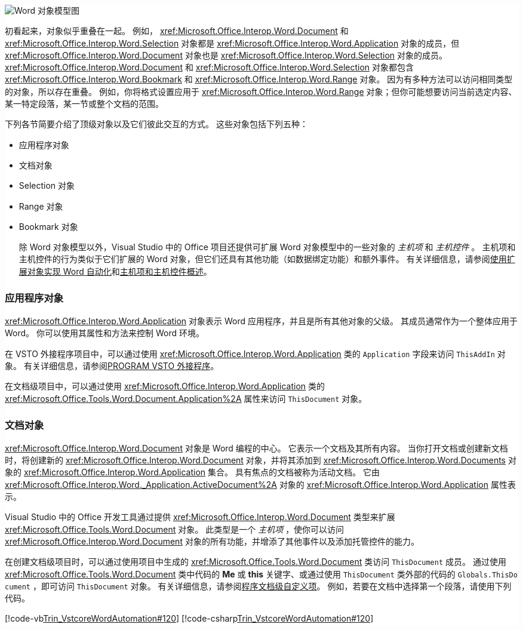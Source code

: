  ![Word 对象模型图](../vsto/media/wrwordobjectmodel.gif "Word 对象模型图")

 初看起来，对象似乎重叠在一起。 例如， <xref:Microsoft.Office.Interop.Word.Document> 和 <xref:Microsoft.Office.Interop.Word.Selection> 对象都是 <xref:Microsoft.Office.Interop.Word.Application> 对象的成员，但 <xref:Microsoft.Office.Interop.Word.Document> 对象也是 <xref:Microsoft.Office.Interop.Word.Selection> 对象的成员。 <xref:Microsoft.Office.Interop.Word.Document> 和 <xref:Microsoft.Office.Interop.Word.Selection> 对象都包含 <xref:Microsoft.Office.Interop.Word.Bookmark> 和 <xref:Microsoft.Office.Interop.Word.Range> 对象。 因为有多种方法可以访问相同类型的对象，所以存在重叠。 例如，你将格式设置应用于 <xref:Microsoft.Office.Interop.Word.Range> 对象；但你可能想要访问当前选定内容、某一特定段落，某一节或整个文档的范围。

 下列各节简要介绍了顶级对象以及它们彼此交互的方式。 这些对象包括下列五种：

- 应用程序对象

- 文档对象

- Selection 对象

- Range 对象

- Bookmark 对象

  除 Word 对象模型以外，Visual Studio 中的 Office 项目还提供可扩展 Word 对象模型中的一些对象的 *主机项* 和 *主机控件* 。 主机项和主机控件的行为类似于它们扩展的 Word 对象，但它们还具有其他功能（如数据绑定功能）和额外事件。 有关详细信息，请参阅[使用扩展对象实现 Word 自动化](../vsto/automating-word-by-using-extended-objects.md)和[主机项和主机控件概述](../vsto/host-items-and-host-controls-overview.md)。

### <a name="application-object"></a>应用程序对象
 <xref:Microsoft.Office.Interop.Word.Application> 对象表示 Word 应用程序，并且是所有其他对象的父级。 其成员通常作为一个整体应用于 Word。 你可以使用其属性和方法来控制 Word 环境。

 在 VSTO 外接程序项目中，可以通过使用 <xref:Microsoft.Office.Interop.Word.Application> 类的 `Application` 字段来访问 `ThisAddIn` 对象。 有关详细信息，请参阅[PROGRAM VSTO 外接程序](../vsto/programming-vsto-add-ins.md)。

 在文档级项目中，可以通过使用 <xref:Microsoft.Office.Interop.Word.Application> 类的 <xref:Microsoft.Office.Tools.Word.Document.Application%2A> 属性来访问 `ThisDocument` 对象。

### <a name="document-object"></a>文档对象
 <xref:Microsoft.Office.Interop.Word.Document> 对象是 Word 编程的中心。 它表示一个文档及其所有内容。 当你打开文档或创建新文档时，将创建新的 <xref:Microsoft.Office.Interop.Word.Document> 对象，并将其添加到 <xref:Microsoft.Office.Interop.Word.Documents> 对象的 <xref:Microsoft.Office.Interop.Word.Application> 集合。 具有焦点的文档被称为活动文档。 它由 <xref:Microsoft.Office.Interop.Word._Application.ActiveDocument%2A> 对象的 <xref:Microsoft.Office.Interop.Word.Application> 属性表示。

 Visual Studio 中的 Office 开发工具通过提供 <xref:Microsoft.Office.Interop.Word.Document> 类型来扩展 <xref:Microsoft.Office.Tools.Word.Document> 对象。 此类型是一个 *主机项* ，使你可以访问 <xref:Microsoft.Office.Interop.Word.Document> 对象的所有功能，并增添了其他事件以及添加托管控件的能力。

 在创建文档级项目时，可以通过使用项目中生成的 <xref:Microsoft.Office.Tools.Word.Document> 类访问 `ThisDocument` 成员。 通过使用 <xref:Microsoft.Office.Tools.Word.Document> 类中代码的 **Me** 或 **this** 关键字、或通过使用 `ThisDocument` 类外部的代码的 `Globals.ThisDocument` ，即可访问 `ThisDocument` 对象。 有关详细信息，请参阅[程序文档级自定义项](../vsto/programming-document-level-customizations.md)。 例如，若要在文档中选择第一个段落，请使用下列代码。

 [!code-vb[Trin_VstcoreWordAutomation#120](../vsto/codesnippet/VisualBasic/Trin_VstcoreWordAutomationVB/ThisDocument.vb#120)]
 [!code-csharp[Trin_VstcoreWordAutomation#120](../vsto/codesnippet/CSharp/Trin_VstcoreWordAutomationCS/ThisDocument.cs#120)]
